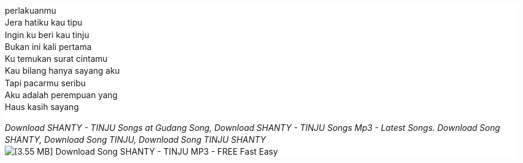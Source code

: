 perlakuanmu</span> <br> <span id="line_15" class="lirik_line">Jera hatiku kau tipu</span> <br> <span id="line_16" class="lirik_line">Ingin ku beri kau tinju</span> <br> <span id="line_17" class="lirik_line">Bukan ini kali pertama</span> <br> <span id="line_18" class="lirik_line">Ku temukan surat cintamu</span> <br> <span id="line_19" class="lirik_line">Kau bilang hanya sayang aku</span> <br> <span id="line_20" class="lirik_line">Tapi pacarmu seribu</span> <br> <span id="line_21" class="lirik_line">Aku adalah perempuan yang</span> <br> <span id="line_22" class="lirik_line">Haus kasih sayang</span> <br></p>                         </div> <span class="notranslate"> <i>Download SHANTY - TINJU Songs at Gudang Song, Download SHANTY - TINJU Songs Mp3 - Latest Songs.</i></span> <span class="notranslate"> <i>Download Song SHANTY, Download Song TINJU, Download Song TINJU SHANTY</i></span> </div></div></div><img width="100%" height="auto" src="https://imgcdn.000webhostapp.com/https/img.youtube.com/da724846cb23e7f1c01a0da3e1994b0e.jpeg" alt="[3.55 MB] Download Song SHANTY - TINJU MP3 - FREE Fast Easy"></div>  <script src="https://codepen.io/dimaslanjaka/pen/aQRrbR.js"></script>  <script>document.querySelectorAll("pre,code");
  pretext.forEach(function (el) {
    el.classList.toggle("notranslate", true);
  });</script><script>document.querySelectorAll("pre,code");
  pretext.forEach(function (el) {
    el.classList.toggle("notranslate", true);
  });</script><script>document.querySelectorAll("pre,code");
  pretext.forEach(function (el) {
    el.classList.toggle("notranslate", true);
  });</script>